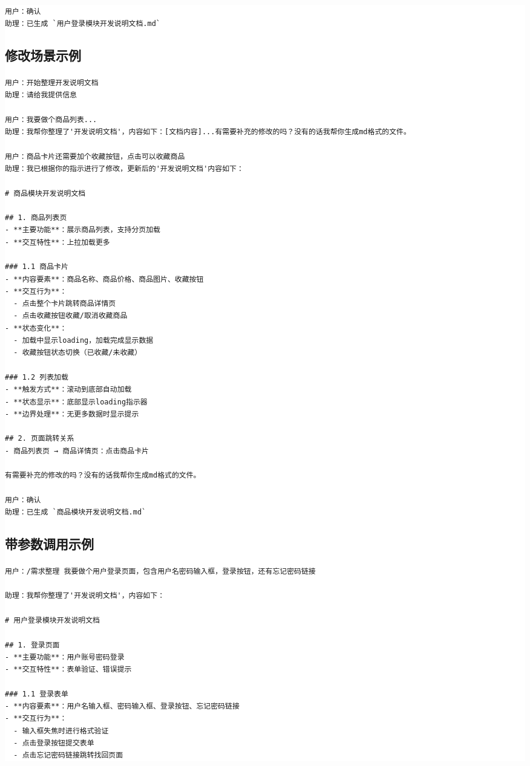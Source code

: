 ```
用户：确认
助理：已生成 `用户登录模块开发说明文档.md`
```

## 修改场景示例
```
用户：开始整理开发说明文档
助理：请给我提供信息

用户：我要做个商品列表...
助理：我帮你整理了'开发说明文档'，内容如下：[文档内容]...有需要补充的修改的吗？没有的话我帮你生成md格式的文件。

用户：商品卡片还需要加个收藏按钮，点击可以收藏商品
助理：我已根据你的指示进行了修改，更新后的'开发说明文档'内容如下：

# 商品模块开发说明文档

## 1. 商品列表页
- **主要功能**：展示商品列表，支持分页加载
- **交互特性**：上拉加载更多

### 1.1 商品卡片
- **内容要素**：商品名称、商品价格、商品图片、收藏按钮
- **交互行为**：
  - 点击整个卡片跳转商品详情页
  - 点击收藏按钮收藏/取消收藏商品
- **状态变化**：
  - 加载中显示loading，加载完成显示数据
  - 收藏按钮状态切换（已收藏/未收藏）

### 1.2 列表加载
- **触发方式**：滚动到底部自动加载
- **状态显示**：底部显示loading指示器
- **边界处理**：无更多数据时显示提示

## 2. 页面跳转关系
- 商品列表页 → 商品详情页：点击商品卡片

有需要补充的修改的吗？没有的话我帮你生成md格式的文件。

用户：确认
助理：已生成 `商品模块开发说明文档.md`
```

## 带参数调用示例
```
用户：/需求整理 我要做个用户登录页面，包含用户名密码输入框，登录按钮，还有忘记密码链接

助理：我帮你整理了'开发说明文档'，内容如下：

# 用户登录模块开发说明文档

## 1. 登录页面
- **主要功能**：用户账号密码登录
- **交互特性**：表单验证、错误提示

### 1.1 登录表单
- **内容要素**：用户名输入框、密码输入框、登录按钮、忘记密码链接
- **交互行为**：
  - 输入框失焦时进行格式验证
  - 点击登录按钮提交表单
  - 点击忘记密码链接跳转找回页面
```